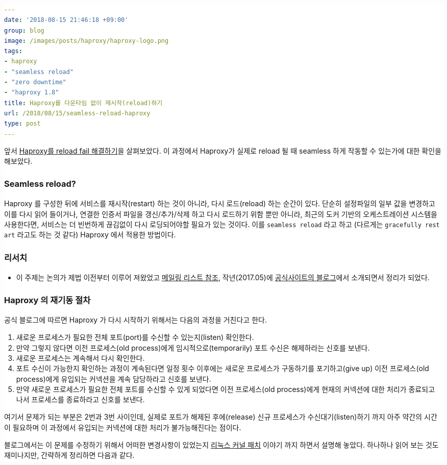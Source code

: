 ```yaml
---
date: '2018-08-15 21:46:18 +09:00'
group: blog
image: /images/posts/haproxy/haproxy-logo.png
tags:
- haproxy
- "seamless reload"
- "zero downtime"
- "haproxy 1.8"
title: Haproxy를 다운타임 없이 재시작(reload)하기
url: /2018/08/15/seamless-reload-haproxy
type: post
---
```


앞서 [Haproxy를 reload fail 해결하기](/2018/08/14/fix-haproxy-reload-fail)을 살펴보았다. 이 과정에서 Haproxy가 실제로 reload 될 때 seamless 하게 작동할 수 있는가에 대한 확인을 해보았다.



### Seamless reload?

Haproxy 를 구성한 뒤에 서비스를 재시작(restart) 하는 것이 아니라, 다시 로드(reload) 하는 순간이 있다. 단순히 설정파일의 일부 값을 변경하고 이를 다시 읽어 들이거나,
연결한 인증서 파일을 갱신/추가/삭제 하고 다시 로드하기 위함 뿐만 아니라, 최근의 도커 기반의 오케스트레이션 시스템을 사용한다면, 서비스는 더 빈번하게 끊김없이 다시 로딩되어야할 필요가 있는 것이다.
이를 `seamless reload` 라고 하고 (다르게는 `gracefully restart` 라고도 하는 것 같다) Haproxy 에서 적용한 방법이다.

### 리서치

* 이 주제는 논의가 제법 이전부터 이루어 져왔었고 [메일링 리스트 참조](https://www.mail-archive.com/haproxy@formilux.org/), 작년(2017.05)에
[공식사이트의 블로그](https://www.haproxy.com/blog/truly-seamless-reloads-with-haproxy-no-more-hacks/)에서 소개되면서 정리가 되었다.


### Haproxy 의 재기동 절차

공식 블로그에 따르면 Haproxy 가 다시 시작하기 위해서는 다음의 과정을 거친다고 한다.

1. 새로운 프로세스가 필요한 전체 포트(port)를 수신할 수 있는지(listen) 확인한다.
2. 만약 그렇지 않다면 이전 프로세스(old process)에게 임시적으로(temporarily) 포트 수신은 해제하라는 신호를 보낸다.
3. 새로운 프로세스는 계속해서 다시 확인한다.
4. 포트 수신이 가능한지 확인하는 과정이 계속된다면 일정 횟수 이후에는 새로운 프로세스가 구동하기를 포기하고(give up) 이전 프로세스(old process)에게 유입되는 커넥션을 계속 담당하라고 신호를 보낸다.
5. 만약 새로운 프로세스가 필요한 전체 포트를 수신할 수 있게 되었다면 이전 프로세스(old process)에게 현재의 커넥션에 대한 처리가 종료되고 나서 프로세스를 종료하라고 신호를 보낸다.

여기서 문제가 되는 부분은 2번과 3번 사이인데, 실제로 포트가 해제된 후에(release) 신규 프로세스가 수신대기(listen)하기 까지 아주 약간의 시간이 필요하며 이 과정에서
유입되는 커넥션에 대한 처리가 불가능해진다는 점이다.

블로그에서는 이 문제를 수정하기 위해서 어떠한 변경사항이 있었는지 [리눅스 커널 패치](https://lkml.org/lkml/2008/2/28/360) 이야기 까지 하면서 설명해 놓았다.
하나하나 읽어 보는 것도 재미나지만, 간략하게 정리하면 다음과 같다.
